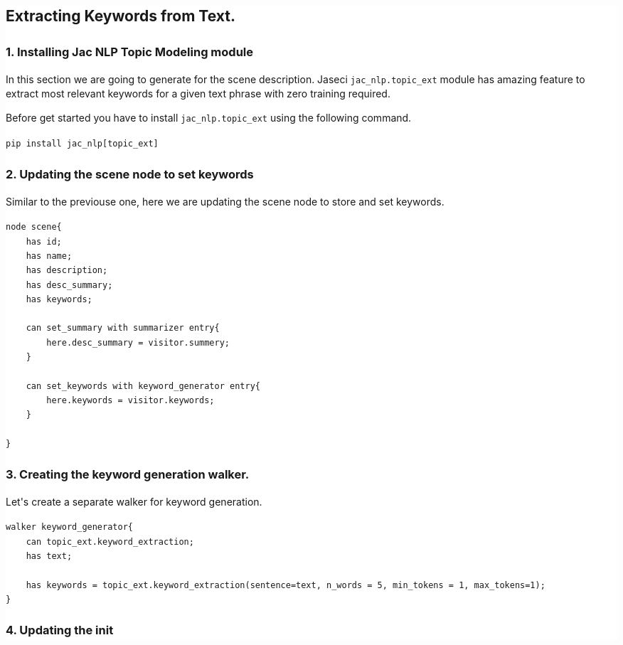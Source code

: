 ## Extracting Keywords from Text.

### 1. Installing Jac NLP Topic Modeling module

In this section we are going to generate for the scene description. Jaseci `jac_nlp.topic_ext` module has amazing feature to extract most relevant keywords for a given text phrase with zero training required.

Before get started you have to install `jac_nlp.topic_ext` using the following command.

```
pip install jac_nlp[topic_ext]
```

### 2. Updating the scene node to set keywords

Similar to the previouse one, here we are updating the scene node to store and set keywords.


```jac
node scene{
    has id;
    has name;
    has description;
    has desc_summary;
    has keywords;

    can set_summary with summarizer entry{
        here.desc_summary = visitor.summery;
    }

    can set_keywords with keyword_generator entry{
        here.keywords = visitor.keywords;
    }

}
```

### 3. Creating the keyword generation walker.

Let's create a separate walker for keyword generation.

```jac
walker keyword_generator{
    can topic_ext.keyword_extraction;
    has text;

    has keywords = topic_ext.keyword_extraction(sentence=text, n_words = 5, min_tokens = 1, max_tokens=1);
}
```

### 4. Updating the init
